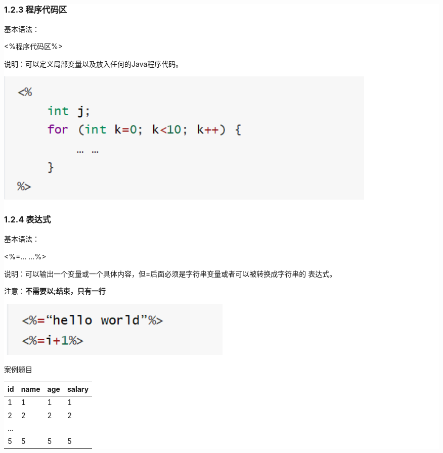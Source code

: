 ### 1.2.3 **程序代码区**

基本语法：

<%程序代码区%>

说明：可以定义局部变量以及放入任何的Java程序代码。



![image-20220629234854498](JSP核心技术.assets/image-20220629234854498.png) 



### **1.2.4** **表达式**

基本语法：

<%=… …%>

说明：可以输出一个变量或一个具体内容，但=后面必须是字符串变量或者可以被转换成字符串的  表达式。

注意：**不需要以;结束，只有一行**



![image-20220629234913631](JSP核心技术.assets/image-20220629234913631.png) 



 

案例题目

 

 

| id   | name | age  | salary |
| ---- | ---- | ---- | ------ |
| 1    | 1    | 1    | 1      |
| 2    | 2    | 2    | 2      |
| ...  |      |      |        |
| 5    | 5    | 5    | 5      |
